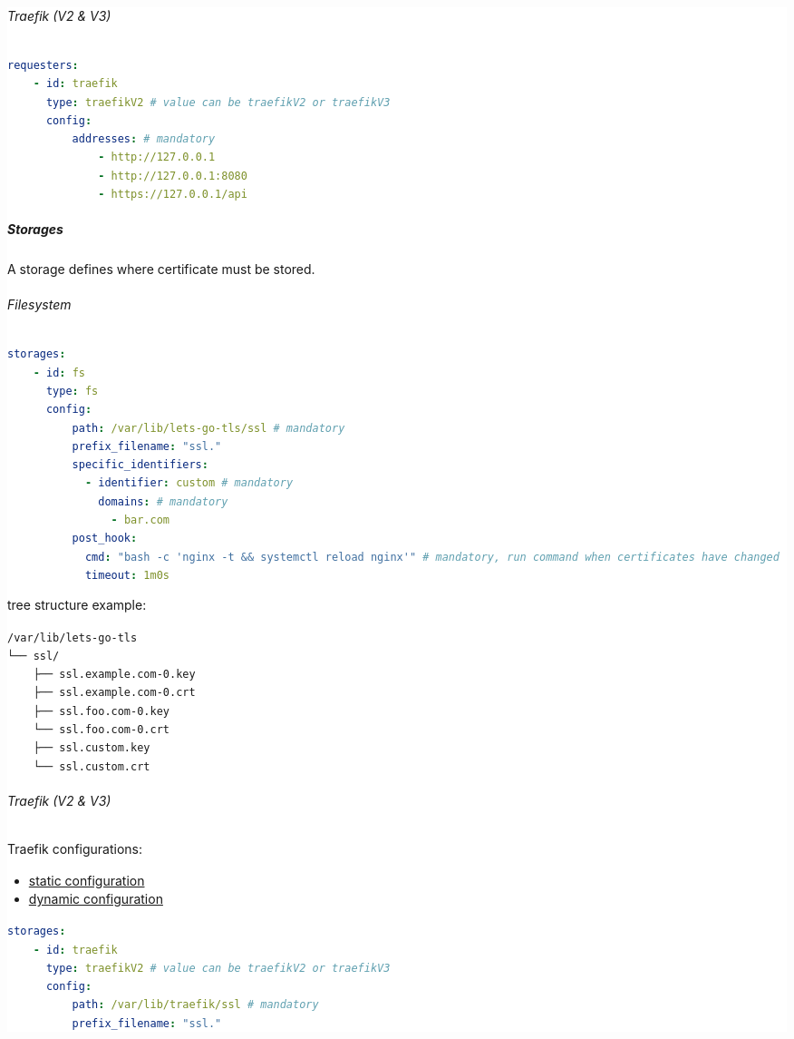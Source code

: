 ###### Traefik (V2 & V3)

```yaml
requesters:
    - id: traefik
      type: traefikV2 # value can be traefikV2 or traefikV3
      config:
          addresses: # mandatory
              - http://127.0.0.1
              - http://127.0.0.1:8080
              - https://127.0.0.1/api
```

##### Storages

A storage defines where certificate must be stored.

###### Filesystem

```yaml
storages:
    - id: fs
      type: fs
      config:
          path: /var/lib/lets-go-tls/ssl # mandatory
          prefix_filename: "ssl."
          specific_identifiers:
            - identifier: custom # mandatory
              domains: # mandatory
                - bar.com
          post_hook:
            cmd: "bash -c 'nginx -t && systemctl reload nginx'" # mandatory, run command when certificates have changed
            timeout: 1m0s
```

tree structure example:

```
/var/lib/lets-go-tls
└── ssl/
    ├── ssl.example.com-0.key
    ├── ssl.example.com-0.crt
    ├── ssl.foo.com-0.key
    └── ssl.foo.com-0.crt
    ├── ssl.custom.key
    └── ssl.custom.crt
```

###### Traefik (V2 & V3)

Traefik configurations:
* [static configuration](./examples/traefik/config.yml)
* [dynamic configuration](./examples/traefik/router.yml)

```yaml
storages:
    - id: traefik
      type: traefikV2 # value can be traefikV2 or traefikV3
      config:
          path: /var/lib/traefik/ssl # mandatory
          prefix_filename: "ssl."
```
